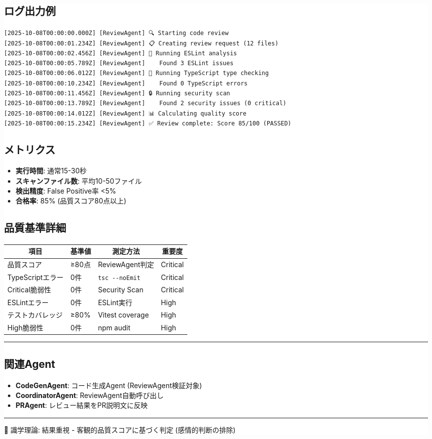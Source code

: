 ## ログ出力例

```
[2025-10-08T00:00:00.000Z] [ReviewAgent] 🔍 Starting code review
[2025-10-08T00:00:01.234Z] [ReviewAgent] 📋 Creating review request (12 files)
[2025-10-08T00:00:02.456Z] [ReviewAgent] 🔧 Running ESLint analysis
[2025-10-08T00:00:05.789Z] [ReviewAgent]    Found 3 ESLint issues
[2025-10-08T00:00:06.012Z] [ReviewAgent] 📘 Running TypeScript type checking
[2025-10-08T00:00:10.234Z] [ReviewAgent]    Found 0 TypeScript errors
[2025-10-08T00:00:11.456Z] [ReviewAgent] 🔒 Running security scan
[2025-10-08T00:00:13.789Z] [ReviewAgent]    Found 2 security issues (0 critical)
[2025-10-08T00:00:14.012Z] [ReviewAgent] 📊 Calculating quality score
[2025-10-08T00:00:15.234Z] [ReviewAgent] ✅ Review complete: Score 85/100 (PASSED)
```

## メトリクス

- **実行時間**: 通常15-30秒
- **スキャンファイル数**: 平均10-50ファイル
- **検出精度**: False Positive率 <5%
- **合格率**: 85% (品質スコア80点以上)

## 品質基準詳細

| 項目 | 基準値 | 測定方法 | 重要度 |
|------|--------|---------|-------|
| 品質スコア | ≥80点 | ReviewAgent判定 | Critical |
| TypeScriptエラー | 0件 | `tsc --noEmit` | Critical |
| Critical脆弱性 | 0件 | Security Scan | Critical |
| ESLintエラー | 0件 | ESLint実行 | High |
| テストカバレッジ | ≥80% | Vitest coverage | High |
| High脆弱性 | 0件 | npm audit | High |

---

## 関連Agent

- **CodeGenAgent**: コード生成Agent (ReviewAgent検証対象)
- **CoordinatorAgent**: ReviewAgent自動呼び出し
- **PRAgent**: レビュー結果をPR説明文に反映

---

🤖 識学理論: 結果重視 - 客観的品質スコアに基づく判定 (感情的判断の排除)
